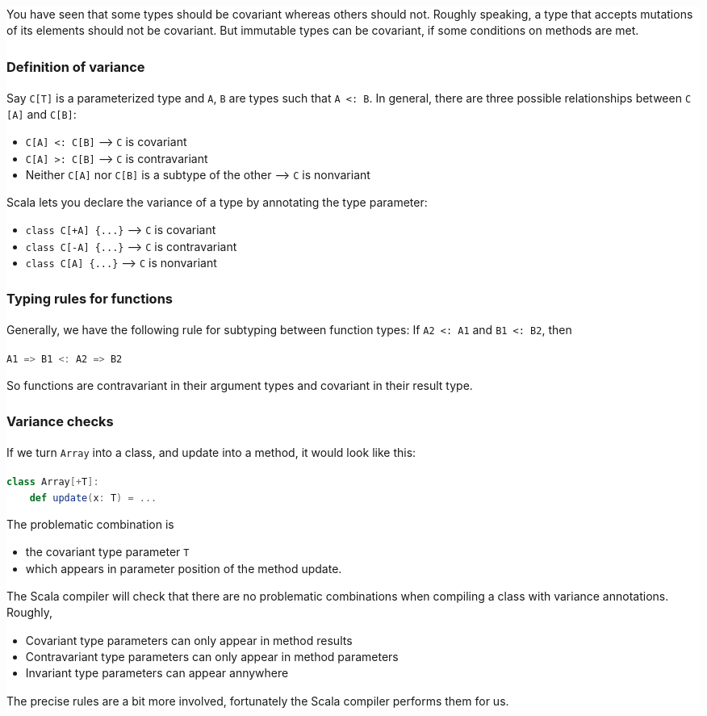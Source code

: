 You have seen that some types should be covariant whereas others should not. Roughly speaking, a type that accepts mutations of its elements should not be covariant. But immutable types can be covariant, if some conditions on methods are met. 



### Definition of variance

Say `C[T]` is a parameterized type and `A`, `B` are types such that `A <: B`. In general, there are three possible relationships between `C[A]` and `C[B]`:

* `C[A] <: C[B]` --> `C` is covariant
* `C[A] >: C[B]` --> `C` is contravariant
* Neither `C[A]` nor `C[B]` is a subtype of the other --> `C` is nonvariant



Scala lets you declare the variance of a type by annotating the type parameter: 

* `class C[+A] {...}` --> `C` is covariant
* `class C[-A] {...}` --> `C` is contravariant
* `class C[A] {...}` --> `C` is nonvariant



### Typing rules for functions

Generally, we have the following rule for subtyping between function types: If `A2 <: A1` and `B1 <: B2`, then

```scala
A1 => B1 <: A2 => B2
```



So functions are contravariant in their argument types and covariant in their result type.



### Variance checks

If we turn `Array` into a class, and update into a method, it would look like this: 

```scala
class Array[+T]:
	def update(x: T) = ...
```

The problematic combination is

* the covariant type parameter `T`
* which appears in parameter position of the method update. 

The Scala compiler will check that there are no problematic combinations when compiling a class with variance annotations. Roughly,

* Covariant type parameters can only appear in method results
* Contravariant type parameters can only appear in method parameters
* Invariant type parameters can appear annywhere

The precise rules are a bit more involved, fortunately the Scala compiler performs them for us.
